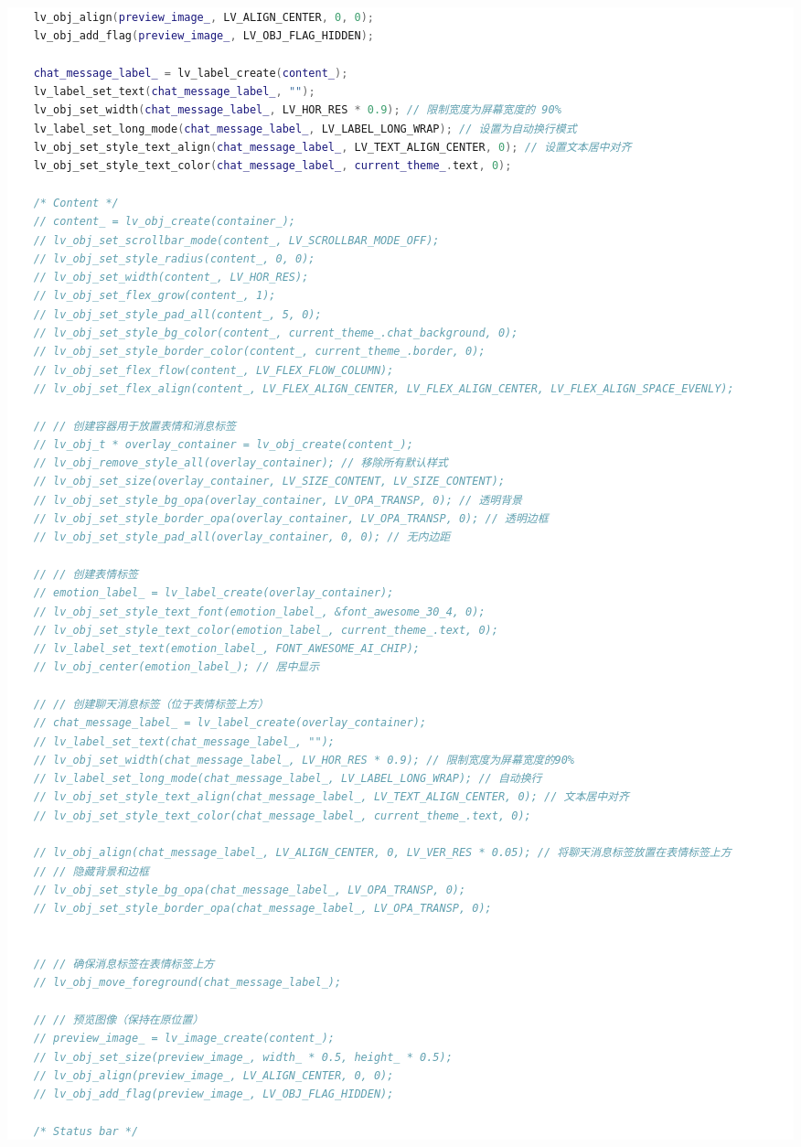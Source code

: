 ```cpp
    lv_obj_align(preview_image_, LV_ALIGN_CENTER, 0, 0);
    lv_obj_add_flag(preview_image_, LV_OBJ_FLAG_HIDDEN);

    chat_message_label_ = lv_label_create(content_);
    lv_label_set_text(chat_message_label_, "");
    lv_obj_set_width(chat_message_label_, LV_HOR_RES * 0.9); // 限制宽度为屏幕宽度的 90%
    lv_label_set_long_mode(chat_message_label_, LV_LABEL_LONG_WRAP); // 设置为自动换行模式
    lv_obj_set_style_text_align(chat_message_label_, LV_TEXT_ALIGN_CENTER, 0); // 设置文本居中对齐
    lv_obj_set_style_text_color(chat_message_label_, current_theme_.text, 0);

    /* Content */
    // content_ = lv_obj_create(container_);
    // lv_obj_set_scrollbar_mode(content_, LV_SCROLLBAR_MODE_OFF);
    // lv_obj_set_style_radius(content_, 0, 0);
    // lv_obj_set_width(content_, LV_HOR_RES);
    // lv_obj_set_flex_grow(content_, 1);
    // lv_obj_set_style_pad_all(content_, 5, 0);
    // lv_obj_set_style_bg_color(content_, current_theme_.chat_background, 0);
    // lv_obj_set_style_border_color(content_, current_theme_.border, 0);
    // lv_obj_set_flex_flow(content_, LV_FLEX_FLOW_COLUMN);
    // lv_obj_set_flex_align(content_, LV_FLEX_ALIGN_CENTER, LV_FLEX_ALIGN_CENTER, LV_FLEX_ALIGN_SPACE_EVENLY);

    // // 创建容器用于放置表情和消息标签
    // lv_obj_t * overlay_container = lv_obj_create(content_);
    // lv_obj_remove_style_all(overlay_container); // 移除所有默认样式
    // lv_obj_set_size(overlay_container, LV_SIZE_CONTENT, LV_SIZE_CONTENT);
    // lv_obj_set_style_bg_opa(overlay_container, LV_OPA_TRANSP, 0); // 透明背景
    // lv_obj_set_style_border_opa(overlay_container, LV_OPA_TRANSP, 0); // 透明边框
    // lv_obj_set_style_pad_all(overlay_container, 0, 0); // 无内边距

    // // 创建表情标签
    // emotion_label_ = lv_label_create(overlay_container);
    // lv_obj_set_style_text_font(emotion_label_, &font_awesome_30_4, 0);
    // lv_obj_set_style_text_color(emotion_label_, current_theme_.text, 0);
    // lv_label_set_text(emotion_label_, FONT_AWESOME_AI_CHIP);
    // lv_obj_center(emotion_label_); // 居中显示

    // // 创建聊天消息标签（位于表情标签上方）
    // chat_message_label_ = lv_label_create(overlay_container);
    // lv_label_set_text(chat_message_label_, "");
    // lv_obj_set_width(chat_message_label_, LV_HOR_RES * 0.9); // 限制宽度为屏幕宽度的90%
    // lv_label_set_long_mode(chat_message_label_, LV_LABEL_LONG_WRAP); // 自动换行
    // lv_obj_set_style_text_align(chat_message_label_, LV_TEXT_ALIGN_CENTER, 0); // 文本居中对齐
    // lv_obj_set_style_text_color(chat_message_label_, current_theme_.text, 0);

    // lv_obj_align(chat_message_label_, LV_ALIGN_CENTER, 0, LV_VER_RES * 0.05); // 将聊天消息标签放置在表情标签上方
    // // 隐藏背景和边框
    // lv_obj_set_style_bg_opa(chat_message_label_, LV_OPA_TRANSP, 0);
    // lv_obj_set_style_border_opa(chat_message_label_, LV_OPA_TRANSP, 0);


    // // 确保消息标签在表情标签上方
    // lv_obj_move_foreground(chat_message_label_);

    // // 预览图像（保持在原位置）
    // preview_image_ = lv_image_create(content_);
    // lv_obj_set_size(preview_image_, width_ * 0.5, height_ * 0.5);
    // lv_obj_align(preview_image_, LV_ALIGN_CENTER, 0, 0);
    // lv_obj_add_flag(preview_image_, LV_OBJ_FLAG_HIDDEN);

    /* Status bar */
```